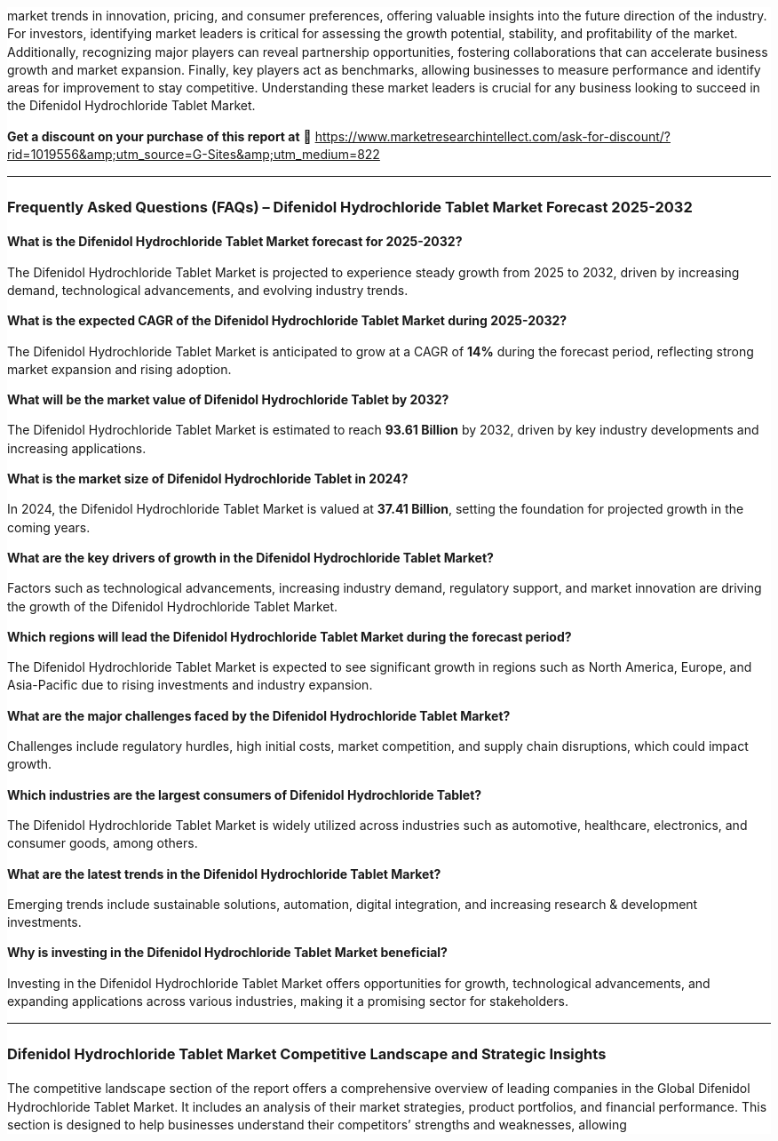 </span><span class="font-[700]">market trends</span><span class=""> in innovation, pricing, and consumer preferences, offering valuable insights into the future direction of the industry. For </span><span class="font-[700]">investors</span><span class="">, identifying market leaders is critical for assessing the</span><span class="font-[700]"> growth potential</span><span class="">, stability, and</span><span class="font-[700]"> profitability</span><span class=""> of the market. Additionally, recognizing major players can reveal </span><span class="font-[700]">partnership opportunities</span><span class="">, fostering collaborations that can accelerate business growth and market expansion. Finally, key players act as benchmarks, allowing businesses to </span><span class="font-[700]">measure performance</span><span class=""> and identify areas for improvement to stay competitive. Understanding these market leaders is crucial for any business looking to succeed in the Difenidol Hydrochloride Tablet Market.</span></p></div><div class="article-main__content" data-test-id="publishing-text-block"><p><strong><span class="font-[700]">Get a discount on your purchase of this report at</span></strong><span class="">&nbsp;🎁&nbsp;</span><span class=""><a href="https://www.marketresearchintellect.com/ask-for-discount/?rid=1019556&amp;utm_source=G-Sites&amp;utm_medium=822" target="_blank" data-tracking-control-name="article-ssr-frontend-pulse_little-text-block" data-tracking-will-navigate="" data-test-link="">https://www.marketresearchintellect.com/ask-for-discount/?rid=1019556&amp;utm_source=G-Sites&amp;utm_medium=822</a></span></p></div><hr class="my-[3.2rem] mx-auto h-[1px] border-0 bg-black-a16" data-test-id="publishing-divider-block" /><div class="article-main__content" data-test-id="publishing-text-block"><div class="flex max-w-full flex-col flex-grow"><div class="min-h-[20px] text-message flex w-full flex-col items-end gap-2 whitespace-normal break-words [.text-message+&amp;]:mt-5" dir="auto" data-message-author-role="assistant" data-message-id="aeb8fe43-d78b-4aab-b619-f3fe1dddd2af"><div class="flex w-full flex-col gap-1 empty:hidden first:pt-[3px]"><div class="markdown prose w-full break-words dark:prose-invert light"><h3>Frequently Asked Questions (FAQs) &ndash; Difenidol Hydrochloride Tablet Market Forecast 2025-2032</h3><p><strong>What is the Difenidol Hydrochloride Tablet Market forecast for 2025-2032?</strong></p><p>The Difenidol Hydrochloride Tablet Market is projected to experience steady growth from 2025 to 2032, driven by increasing demand, technological advancements, and evolving industry trends.</p><p><strong>What is the expected CAGR of the Difenidol Hydrochloride Tablet Market during 2025-2032?</strong></p><p>The Difenidol Hydrochloride Tablet Market is anticipated to grow at a CAGR of <strong>14%</strong> during the forecast period, reflecting strong market expansion and rising adoption.</p><p><strong>What will be the market value of Difenidol Hydrochloride Tablet by 2032?</strong></p><p>The Difenidol Hydrochloride Tablet Market is estimated to reach <strong>93.61 Billion</strong> by 2032, driven by key industry developments and increasing applications.</p><p><strong>What is the market size of Difenidol Hydrochloride Tablet in 2024?</strong></p><p>In 2024, the Difenidol Hydrochloride Tablet Market is valued at <strong>37.41 Billion</strong>, setting the foundation for projected growth in the coming years.</p><p><strong>What are the key drivers of growth in the Difenidol Hydrochloride Tablet Market?</strong></p><p>Factors such as technological advancements, increasing industry demand, regulatory support, and market innovation are driving the growth of the Difenidol Hydrochloride Tablet Market.</p><p><strong>Which regions will lead the Difenidol Hydrochloride Tablet Market during the forecast period?</strong></p><p>The Difenidol Hydrochloride Tablet Market is expected to see significant growth in regions such as North America, Europe, and Asia-Pacific due to rising investments and industry expansion.</p><p><strong>What are the major challenges faced by the Difenidol Hydrochloride Tablet Market?</strong></p><p>Challenges include regulatory hurdles, high initial costs, market competition, and supply chain disruptions, which could impact growth.</p><p><strong>Which industries are the largest consumers of Difenidol Hydrochloride Tablet?</strong></p><p>The Difenidol Hydrochloride Tablet Market is widely utilized across industries such as automotive, healthcare, electronics, and consumer goods, among others.</p><p><strong>What are the latest trends in the Difenidol Hydrochloride Tablet Market?</strong></p><p>Emerging trends include sustainable solutions, automation, digital integration, and increasing research &amp; development investments.</p><p><strong>Why is investing in the Difenidol Hydrochloride Tablet Market beneficial?</strong></p><p>Investing in the Difenidol Hydrochloride Tablet Market offers opportunities for growth, technological advancements, and expanding applications across various industries, making it a promising sector for stakeholders.</p></div></div></div></div></div><hr class="my-[3.2rem] mx-auto h-[1px] border-0 bg-black-a16" data-test-id="publishing-divider-block" /><div class="article-main__content" data-test-id="publishing-text-block"><h3><span class="">Difenidol Hydrochloride Tablet Market Competitive Landscape and Strategic Insights</span></h3></div><div class="article-main__content" data-test-id="publishing-text-block"><p><span class="">The competitive landscape section of the report offers a comprehensive overview of leading companies in the Global Difenidol Hydrochloride Tablet Market. It includes an analysis of their market strategies, product portfolios, and financial performance. This section is designed to help businesses understand their competitors&rsquo; strengths and weaknesses, allowing